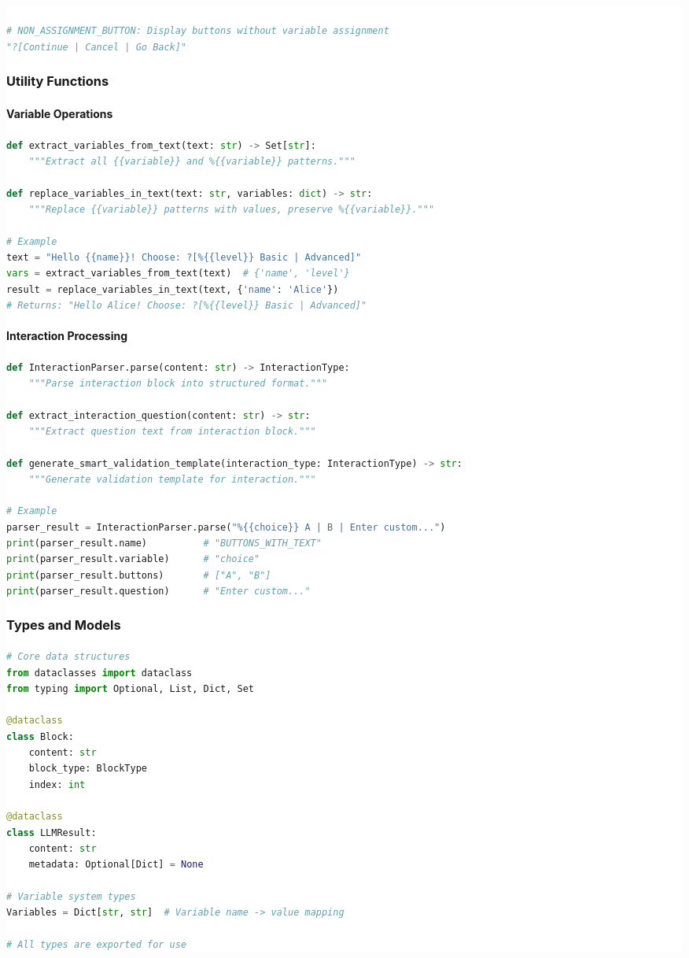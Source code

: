 ```python

# NON_ASSIGNMENT_BUTTON: Display buttons without variable assignment
"?[Continue | Cancel | Go Back]"
```

### Utility Functions

#### Variable Operations

```python
def extract_variables_from_text(text: str) -> Set[str]:
    """Extract all {{variable}} and %{{variable}} patterns."""

def replace_variables_in_text(text: str, variables: dict) -> str:
    """Replace {{variable}} patterns with values, preserve %{{variable}}."""

# Example
text = "Hello {{name}}! Choose: ?[%{{level}} Basic | Advanced]"
vars = extract_variables_from_text(text)  # {'name', 'level'}
result = replace_variables_in_text(text, {'name': 'Alice'})
# Returns: "Hello Alice! Choose: ?[%{{level}} Basic | Advanced]"
```

#### Interaction Processing

```python
def InteractionParser.parse(content: str) -> InteractionType:
    """Parse interaction block into structured format."""

def extract_interaction_question(content: str) -> str:
    """Extract question text from interaction block."""

def generate_smart_validation_template(interaction_type: InteractionType) -> str:
    """Generate validation template for interaction."""

# Example
parser_result = InteractionParser.parse("%{{choice}} A | B | Enter custom...")
print(parser_result.name)          # "BUTTONS_WITH_TEXT"
print(parser_result.variable)      # "choice"
print(parser_result.buttons)       # ["A", "B"]
print(parser_result.question)      # "Enter custom..."
```

### Types and Models

```python
# Core data structures
from dataclasses import dataclass
from typing import Optional, List, Dict, Set

@dataclass
class Block:
    content: str
    block_type: BlockType
    index: int

@dataclass
class LLMResult:
    content: str
    metadata: Optional[Dict] = None

# Variable system types
Variables = Dict[str, str]  # Variable name -> value mapping

# All types are exported for use
```